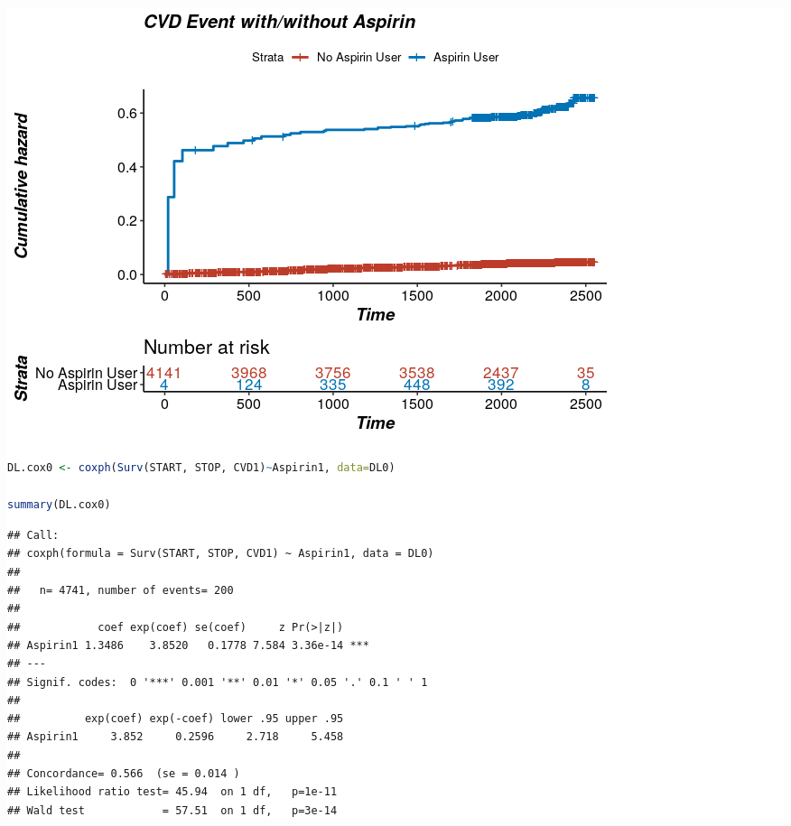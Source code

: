 ![](survival_files/figure-gfm/unnamed-chunk-15-1.png)

``` r
DL.cox0 <- coxph(Surv(START, STOP, CVD1)~Aspirin1, data=DL0)

summary(DL.cox0)
```

    ## Call:
    ## coxph(formula = Surv(START, STOP, CVD1) ~ Aspirin1, data = DL0)
    ## 
    ##   n= 4741, number of events= 200 
    ## 
    ##            coef exp(coef) se(coef)     z Pr(>|z|)    
    ## Aspirin1 1.3486    3.8520   0.1778 7.584 3.36e-14 ***
    ## ---
    ## Signif. codes:  0 '***' 0.001 '**' 0.01 '*' 0.05 '.' 0.1 ' ' 1
    ## 
    ##          exp(coef) exp(-coef) lower .95 upper .95
    ## Aspirin1     3.852     0.2596     2.718     5.458
    ## 
    ## Concordance= 0.566  (se = 0.014 )
    ## Likelihood ratio test= 45.94  on 1 df,   p=1e-11
    ## Wald test            = 57.51  on 1 df,   p=3e-14